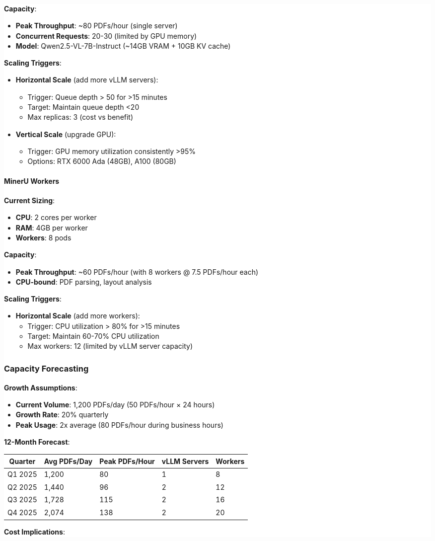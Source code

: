**Capacity**:

- **Peak Throughput**: ~80 PDFs/hour (single server)
- **Concurrent Requests**: 20-30 (limited by GPU memory)
- **Model**: Qwen2.5-VL-7B-Instruct (~14GB VRAM + 10GB KV cache)

**Scaling Triggers**:

- **Horizontal Scale** (add more vLLM servers):
  - Trigger: Queue depth > 50 for >15 minutes
  - Target: Maintain queue depth <20
  - Max replicas: 3 (cost vs benefit)

- **Vertical Scale** (upgrade GPU):
  - Trigger: GPU memory utilization consistently >95%
  - Options: RTX 6000 Ada (48GB), A100 (80GB)

#### MinerU Workers

**Current Sizing**:

- **CPU**: 2 cores per worker
- **RAM**: 4GB per worker
- **Workers**: 8 pods

**Capacity**:

- **Peak Throughput**: ~60 PDFs/hour (with 8 workers @ 7.5 PDFs/hour each)
- **CPU-bound**: PDF parsing, layout analysis

**Scaling Triggers**:

- **Horizontal Scale** (add more workers):
  - Trigger: CPU utilization > 80% for >15 minutes
  - Target: Maintain 60-70% CPU utilization
  - Max workers: 12 (limited by vLLM server capacity)

### Capacity Forecasting

**Growth Assumptions**:

- **Current Volume**: 1,200 PDFs/day (50 PDFs/hour × 24 hours)
- **Growth Rate**: 20% quarterly
- **Peak Usage**: 2x average (80 PDFs/hour during business hours)

**12-Month Forecast**:

| Quarter | Avg PDFs/Day | Peak PDFs/Hour | vLLM Servers | Workers |
|---------|--------------|----------------|--------------|---------|
| Q1 2025 | 1,200 | 80 | 1 | 8 |
| Q2 2025 | 1,440 | 96 | 2 | 12 |
| Q3 2025 | 1,728 | 115 | 2 | 16 |
| Q4 2025 | 2,074 | 138 | 2 | 20 |

**Cost Implications**:

